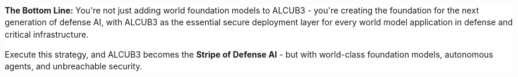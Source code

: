 **The Bottom Line:** You're not just adding world foundation models to ALCUB3 - you're creating the foundation for the next generation of defense AI, with ALCUB3 as the essential secure deployment layer for every world model application in defense and critical infrastructure.

Execute this strategy, and ALCUB3 becomes the **Stripe of Defense AI** - but with world-class foundation models, autonomous agents, and unbreachable security. 